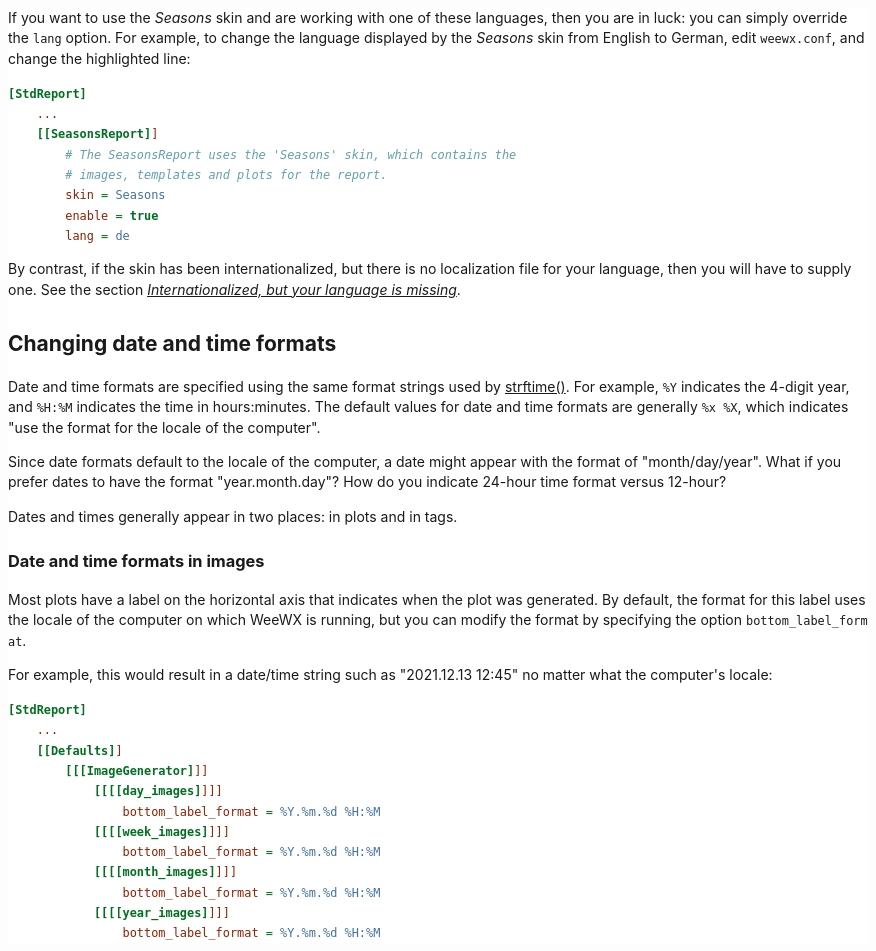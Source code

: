 If you want to use the _Seasons_ skin and are working with one of these
languages, then you are in luck: you can simply override the `lang` option.
For example, to change the language displayed by the _Seasons_ skin from
English to German, edit `weewx.conf`, and change the highlighted line:

```ini hl_lines="8"
[StdReport]
    ...
    [[SeasonsReport]]
        # The SeasonsReport uses the 'Seasons' skin, which contains the
        # images, templates and plots for the report.
        skin = Seasons
        enable = true
        lang = de
```

By contrast, if the skin has been internationalized, but there is no
localization file for your language, then you will have to supply one. See
the section [_Internationalized, but your language is missing_](localization.md#internationalized-missing-language).


## Changing date and time formats

Date and time formats are specified using the same format strings used by
[strftime()](https://docs.python.org/3/library/datetime.html#strftime-strptime-behavior).
For example, `%Y` indicates the 4-digit year, and `%H:%M` indicates the time
in hours:minutes. The default values for date and time formats are generally
`%x %X`, which indicates "use the format for the locale of the computer".

Since date formats default to the locale of the computer, a date might appear
with the format of "month/day/year". What if you prefer dates to have the
format "year.month.day"? How do you indicate 24-hour time format versus
12-hour?

Dates and times generally appear in two places: in plots and in tags.

### Date and time formats in images

Most plots have a label on the horizontal axis that indicates when the plot
was generated. By default, the format for this label uses the locale of the
computer on which WeeWX is running, but you can modify the format by
specifying the option `bottom_label_format`.

For example, this would result in a date/time string such as
"2021.12.13 12:45" no matter what the computer's locale:

```ini
[StdReport]
    ...
    [[Defaults]]
        [[[ImageGenerator]]]
            [[[[day_images]]]]
                bottom_label_format = %Y.%m.%d %H:%M
            [[[[week_images]]]]
                bottom_label_format = %Y.%m.%d %H:%M
            [[[[month_images]]]]
                bottom_label_format = %Y.%m.%d %H:%M
            [[[[year_images]]]]
                bottom_label_format = %Y.%m.%d %H:%M
```

